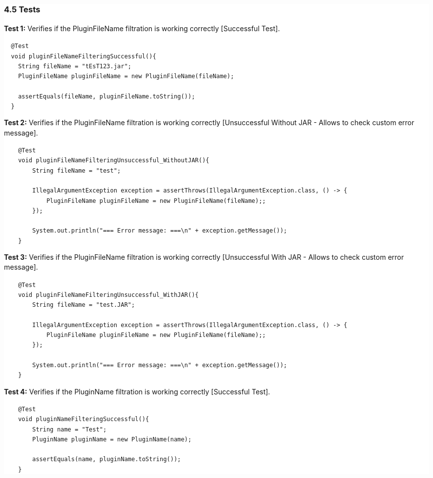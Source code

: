 ### 4.5 Tests

**Test 1:** Verifies if the PluginFileName filtration is working correctly [Successful Test].
```
  @Test
  void pluginFileNameFilteringSuccessful(){
    String fileName = "tEsT123.jar";
    PluginFileName pluginFileName = new PluginFileName(fileName);

    assertEquals(fileName, pluginFileName.toString());
  }
````


**Test 2:** Verifies if the PluginFileName filtration is working correctly [Unsuccessful Without JAR - Allows to check custom error message].
```
    @Test
    void pluginFileNameFilteringUnsuccessful_WithoutJAR(){
        String fileName = "test";

        IllegalArgumentException exception = assertThrows(IllegalArgumentException.class, () -> {
            PluginFileName pluginFileName = new PluginFileName(fileName);;
        });

        System.out.println("=== Error message: ===\n" + exception.getMessage());
    }
````
    
**Test 3:** Verifies if the PluginFileName filtration is working correctly [Unsuccessful With JAR - Allows to check custom error message].
```
    @Test
    void pluginFileNameFilteringUnsuccessful_WithJAR(){
        String fileName = "test.JAR";

        IllegalArgumentException exception = assertThrows(IllegalArgumentException.class, () -> {
            PluginFileName pluginFileName = new PluginFileName(fileName);;
        });

        System.out.println("=== Error message: ===\n" + exception.getMessage());
    }
````


**Test 4:** Verifies if the PluginName filtration is working correctly [Successful Test].
```
    @Test
    void pluginNameFilteringSuccessful(){
        String name = "Test";
        PluginName pluginName = new PluginName(name);

        assertEquals(name, pluginName.toString());
    }
````
